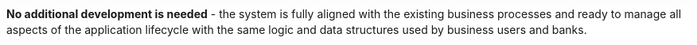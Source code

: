 **No additional development is needed** - the system is fully aligned with the existing business processes and ready to manage all aspects of the application lifecycle with the same logic and data structures used by business users and banks.
